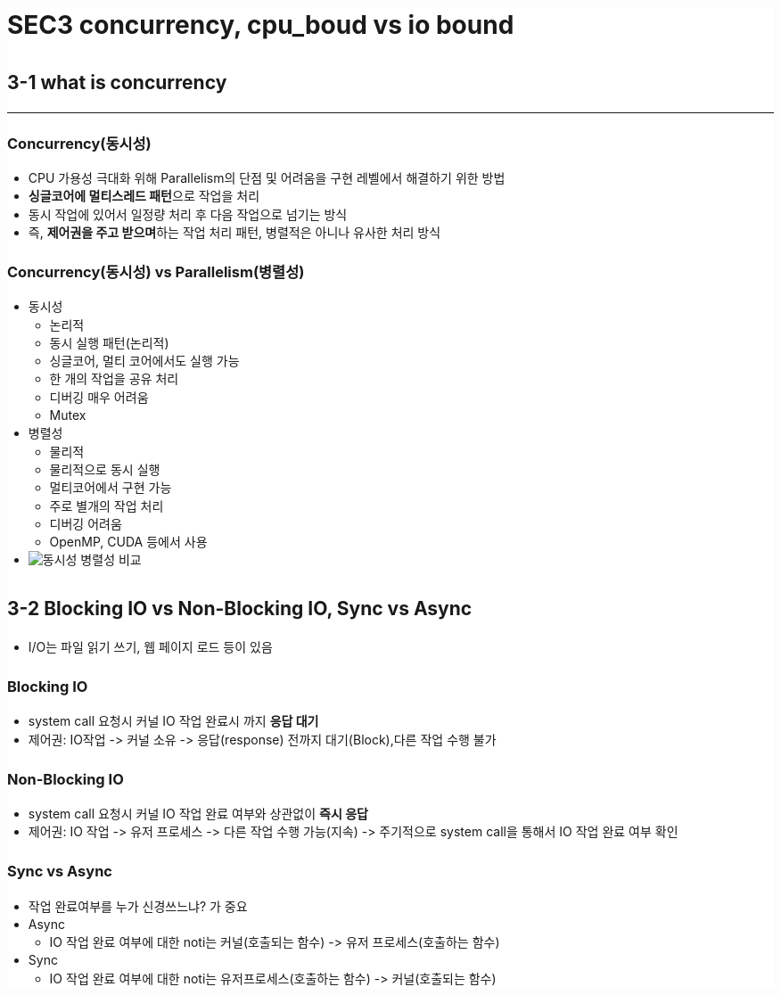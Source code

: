 # SEC3 concurrency, cpu_boud vs io bound

## 3-1 what is concurrency

---

### Concurrency(동시성)
- CPU 가용성 극대화 위해 Parallelism의 단점 및 어려움을 구현 레벨에서 해결하기 위한 방법
- **싱글코어에 멀티스레드 패턴**으로 작업을 처리
- 동시 작업에 있어서 일정량 처리 후 다음 작업으로 넘기는 방식
- 즉, **제어권을 주고 받으며**하는 작업 처리 패턴, 병렬적은 아니나 유사한 처리 방식


### Concurrency(동시성) vs Parallelism(병렬성)
- 동시성
  - 논리적
  - 동시 실행 패턴(논리적)
  - 싱글코어, 멀티 코어에서도 실행 가능
  - 한 개의 작업을 공유 처리
  - 디버깅 매우 어려움
  - Mutex
- 병렬성
  - 물리적
  - 물리적으로 동시 실행
  - 멀티코어에서 구현 가능
  - 주로 별개의 작업 처리
  - 디버깅 어려움
  - OpenMP, CUDA 등에서 사용
- ![동시성 병렬성 비교](https://img1.daumcdn.net/thumb/R750x0/?scode=mtistory2&fname=https%3A%2F%2Fblog.kakaocdn.net%2Fdn%2FECnn0%2Fbtra4XET9VY%2FqxnReo4Pl32ED0I6zPnkX0%2Fimg.png)

## 3-2 Blocking IO vs Non-Blocking IO, Sync vs Async

- I/O는 파일 읽기 쓰기, 웹 페이지 로드 등이 있음

### Blocking IO
- system call 요청시 커널 IO 작업 완료시 까지 **응답 대기**
- 제어권: IO작업 -> 커널 소유 -> 응답(response) 전까지 대기(Block),다른 작업 수행 불가

### Non-Blocking IO
- system call 요청시 커널 IO 작업 완료 여부와 상관없이 **즉시 응답**
- 제어권: IO 작업 -> 유저 프로세스 -> 다른 작업 수행 가능(지속) -> 주기적으로 system call을 통해서 IO 작업 완료 여부 확인

### Sync vs Async
- 작업 완료여부를 누가 신경쓰느냐? 가 중요
- Async
  - IO 작업 완료 여부에 대한 noti는 커널(호출되는 함수) -> 유저 프로세스(호출하는 함수)
- Sync
  - IO 작업 완료 여부에 대한 noti는 유저프로세스(호출하는 함수) -> 커널(호출되는 함수)
